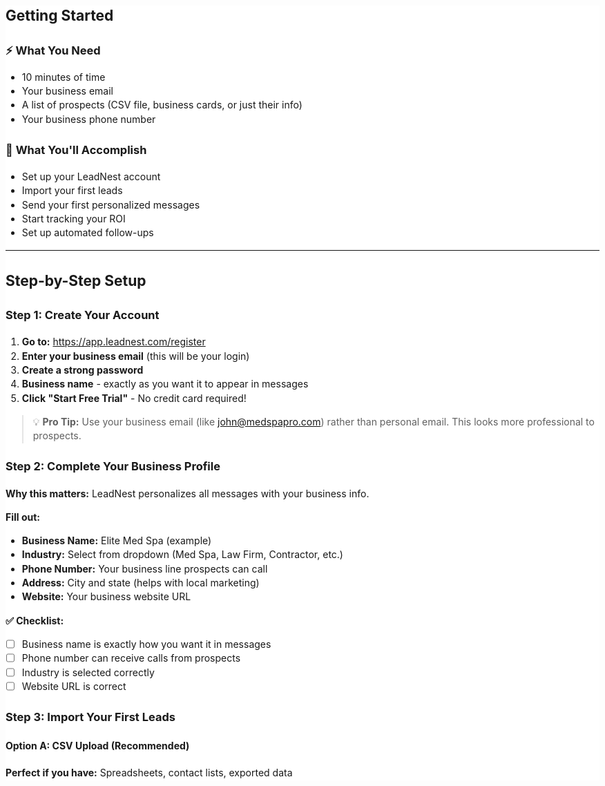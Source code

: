 ## Getting Started

### ⚡ **What You Need**
- 10 minutes of time
- Your business email
- A list of prospects (CSV file, business cards, or just their info)
- Your business phone number

### 🎯 **What You'll Accomplish**
- Set up your LeadNest account
- Import your first leads
- Send your first personalized messages
- Start tracking your ROI
- Set up automated follow-ups

---

## Step-by-Step Setup

### Step 1: Create Your Account
1. **Go to:** https://app.leadnest.com/register
2. **Enter your business email** (this will be your login)
3. **Create a strong password**
4. **Business name** - exactly as you want it to appear in messages
5. **Click "Start Free Trial"** - No credit card required!

> 💡 **Pro Tip:** Use your business email (like john@medspapro.com) rather than personal email. This looks more professional to prospects.

### Step 2: Complete Your Business Profile
**Why this matters:** LeadNest personalizes all messages with your business info.

**Fill out:**
- **Business Name:** Elite Med Spa (example)
- **Industry:** Select from dropdown (Med Spa, Law Firm, Contractor, etc.)
- **Phone Number:** Your business line prospects can call
- **Address:** City and state (helps with local marketing)
- **Website:** Your business website URL

**✅ Checklist:**
- [ ] Business name is exactly how you want it in messages
- [ ] Phone number can receive calls from prospects
- [ ] Industry is selected correctly
- [ ] Website URL is correct

### Step 3: Import Your First Leads

#### **Option A: CSV Upload (Recommended)**
**Perfect if you have:** Spreadsheets, contact lists, exported data
